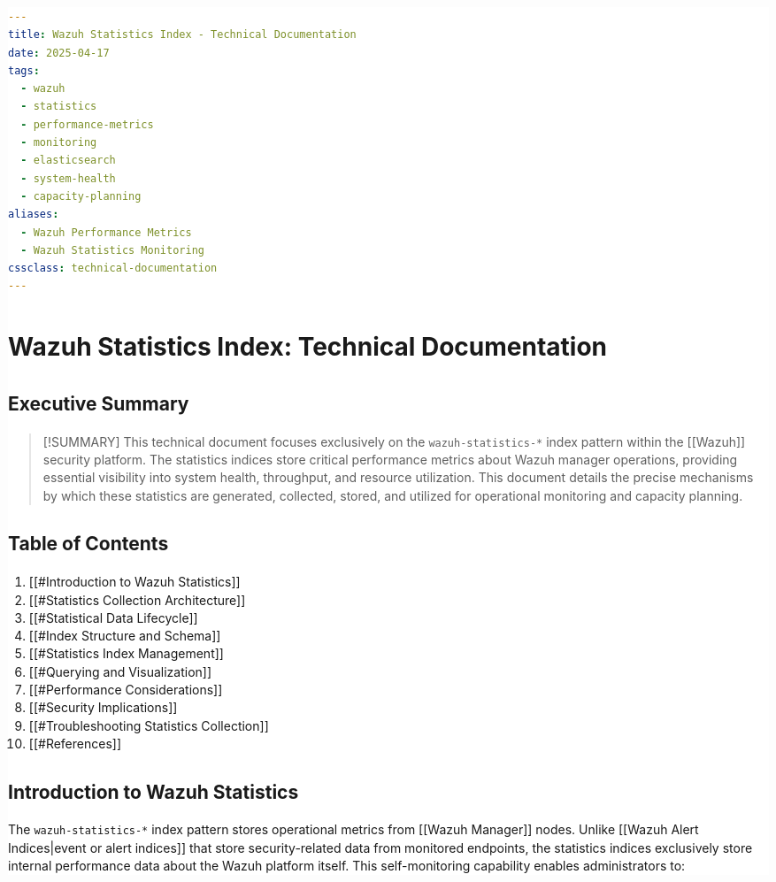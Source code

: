 ```yaml
---
title: Wazuh Statistics Index - Technical Documentation
date: 2025-04-17
tags:
  - wazuh
  - statistics
  - performance-metrics
  - monitoring
  - elasticsearch
  - system-health
  - capacity-planning
aliases:
  - Wazuh Performance Metrics
  - Wazuh Statistics Monitoring
cssclass: technical-documentation
---
```


# Wazuh Statistics Index: Technical Documentation

## Executive Summary

> [!SUMMARY]
> This technical document focuses exclusively on the `wazuh-statistics-*` index pattern within the [[Wazuh]] security platform. The statistics indices store critical performance metrics about Wazuh manager operations, providing essential visibility into system health, throughput, and resource utilization. This document details the precise mechanisms by which these statistics are generated, collected, stored, and utilized for operational monitoring and capacity planning.

## Table of Contents

1. [[#Introduction to Wazuh Statistics]]
2. [[#Statistics Collection Architecture]]
3. [[#Statistical Data Lifecycle]]
4. [[#Index Structure and Schema]]
5. [[#Statistics Index Management]]
6. [[#Querying and Visualization]]
7. [[#Performance Considerations]]
8. [[#Security Implications]]
9. [[#Troubleshooting Statistics Collection]]
10. [[#References]]

## Introduction to Wazuh Statistics

The `wazuh-statistics-*` index pattern stores operational metrics from [[Wazuh Manager]] nodes. Unlike [[Wazuh Alert Indices|event or alert indices]] that store security-related data from monitored endpoints, the statistics indices exclusively store internal performance data about the Wazuh platform itself. This self-monitoring capability enables administrators to:
